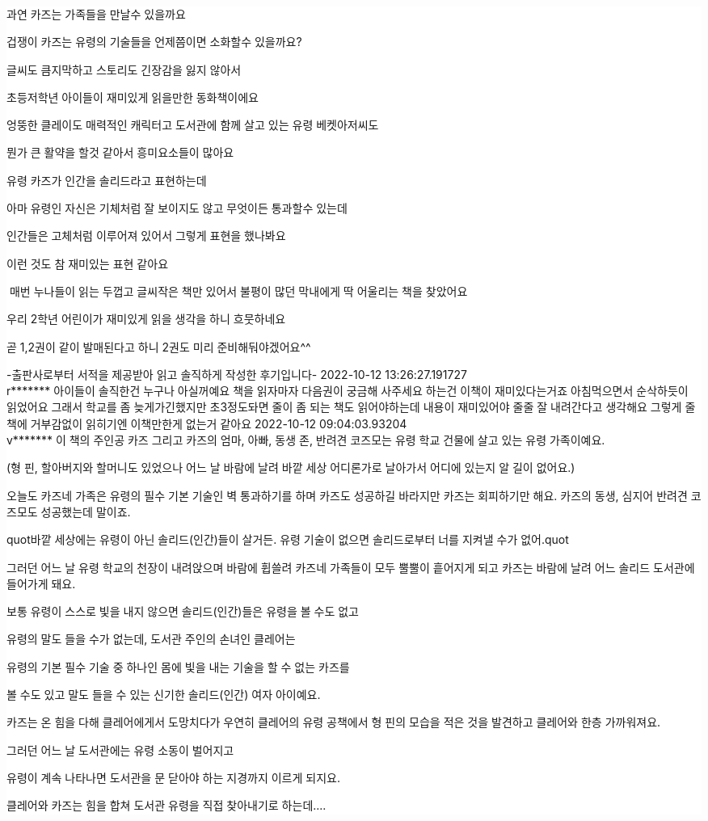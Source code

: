 과연 카즈는 가족들을 만날수 있을까요

겁쟁이 카즈는 유령의 기술들을 언제쯤이면 소화할수 있을까요?


글씨도 큼지막하고 스토리도 긴장감을 잃지 않아서

초등저학년 아이들이 재미있게 읽을만한 동화책이에요

엉뚱한 클레이도 매력적인 캐릭터고 도서관에 함께 살고 있는 유령 베켓아저씨도

뭔가 큰 활약을 할것 같아서 흥미요소들이 많아요

유령 카즈가 인간을 솔리드라고 표현하는데

아마 유령인 자신은 기체처럼 잘 보이지도 않고 무엇이든 통과할수 있는데

인간들은 고체처럼 이루어져 있어서 그렇게 표현을 했나봐요

이런 것도 참 재미있는 표현 같아요

﻿﻿
매번 누나들이 읽는 두껍고 글씨작은 책만 있어서 불평이 많던 막내에게 딱 어울리는 책을 찾았어요

우리 2학년 어린이가 재미있게 읽을 생각을 하니 흐뭇하네요

곧 1,2권이 같이 발매된다고 하니 2권도 미리 준비해둬야겠어요^^

﻿﻿-출판사로부터 서적을 제공받아 읽고 솔직하게 작성한 후기입니다- 2022-10-12 13:26:27.191727 <br/>  r******* 아이들이 솔직한건 누구나 아실꺼예요 
책을 읽자마자 다음권이 궁금해 사주세요 하는건 
이책이 재미있다는거죠 
아침먹으면서 순삭하듯이 읽었어요 
그래서 학교를 좀 늦게가긴했지만
초3정도돠면 줄이 좀 되는 책도 읽어야하는데 내용이 재미있어야 줄줄 잘 내려간다고 생각해요 
그렇게 줄책에 거부감없이 읽히기엔 이책만한게 없는거 같아요 
 2022-10-12 09:04:03.93204 <br/>  v******* 이 책의 주인공 카즈 그리고 카즈의 엄마, 아빠, 동생 존, 반려견 코즈모는 유령 학교 건물에 살고 있는 유령 가족이예요.

(형 핀, 할아버지와 할머니도 있었으나 어느 날 바람에 날려 바깥 세상 어디론가로 날아가서 어디에 있는지 알 길이 없어요.)

오늘도 카즈네 가족은 유령의 필수 기본 기술인 벽 통과하기를 하며 카즈도 성공하길 바라지만 카즈는 회피하기만 해요. 카즈의 동생, 심지어 반려견 코즈모도 성공했는데 말이죠.

quot바깥 세상에는 유령이 아닌 솔리드(인간)들이 살거든. 
유령 기술이 없으면 솔리드로부터 너를 지켜낼 수가 없어.quot

그러던 어느 날 유령 학교의 천장이 내려앉으며 바람에 휩쓸려 카즈네 가족들이 모두 뿔뿔이 흩어지게 되고 카즈는 바람에 날려 어느 솔리드 도서관에 들어가게 돼요.

보통 유령이 스스로 빛을 내지 않으면  솔리드(인간)들은 유령을 볼 수도 없고

유령의 말도 들을 수가 없는데, 도서관 주인의 손녀인 클레어는 

유령의 기본 필수 기술 중 하나인 몸에 빛을 내는 기술을 할 수 없는 카즈를 

볼 수도 있고 말도 들을 수 있는 신기한 솔리드(인간) 여자 아이예요.

카즈는 온 힘을 다해 클레어에게서 도망치다가 우연히 클레어의 유령 공책에서 형 핀의 모습을 적은 것을 발견하고 클레어와 한층 가까워져요.

그러던 어느 날 도서관에는 유령 소동이 벌어지고

유령이 계속 나타나면 도서관을 문 닫아야 하는 지경까지 이르게 되지요.

클레어와 카즈는 힘을 합쳐 도서관 유령을 직접 찾아내기로 하는데....
